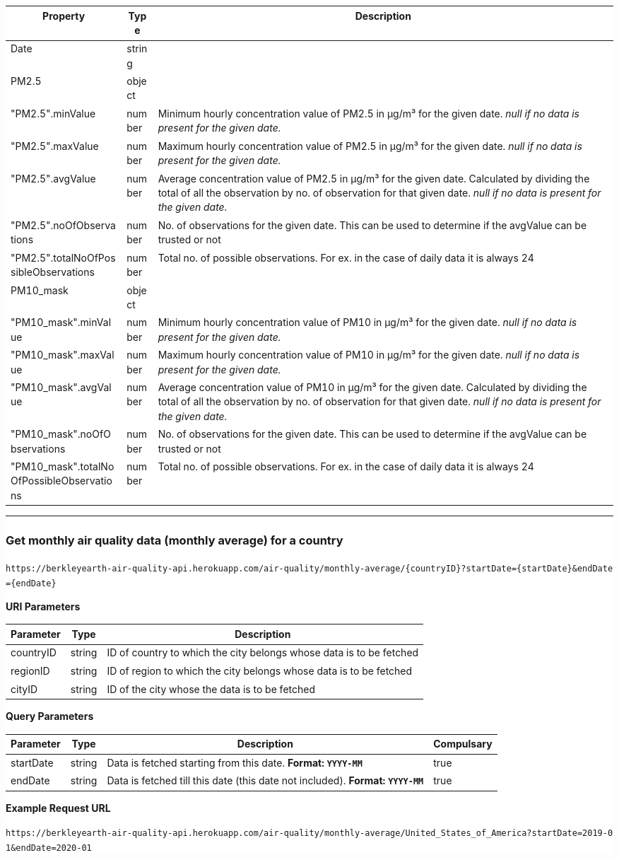 | Property                                  | Type   | Description                                                                                                                                                                                                           |
| ----------------------------------------- | ------ | --------------------------------------------------------------------------------------------------------------------------------------------------------------------------------------------------------------------- |
| Date                                      | string |                                                                                                                                                                                                                       |
| PM2.5                                     | object |                                                                                                                                                                                                                       |
| "PM2.5".minValue                          | number | Minimum hourly concentration value of PM2.5 in µg/m³ for the given date. _null if no data is present for the given date._                                                                                             |
| "PM2.5".maxValue                          | number | Maximum hourly concentration value of PM2.5 in µg/m³ for the given date. _null if no data is present for the given date._                                                                                             |
| "PM2.5".avgValue                          | number | Average concentration value of PM2.5 in µg/m³ for the given date. Calculated by dividing the total of all the observation by no. of observation for that given date. _null if no data is present for the given date._ |
| "PM2.5".noOfObservations                  | number | No. of observations for the given date. This can be used to determine if the avgValue can be trusted or not                                                                                                           |
| "PM2.5".totalNoOfPossibleObservations     | number | Total no. of possible observations. For ex. in the case of daily data it is always 24                                                                                                                                 |
| PM10_mask                                 | object |                                                                                                                                                                                                                       |
| "PM10_mask".minValue                      | number | Minimum hourly concentration value of PM10 in µg/m³ for the given date. _null if no data is present for the given date._                                                                                              |
| "PM10_mask".maxValue                      | number | Maximum hourly concentration value of PM10 in µg/m³ for the given date. _null if no data is present for the given date._                                                                                              |
| "PM10_mask".avgValue                      | number | Average concentration value of PM10 in µg/m³ for the given date. Calculated by dividing the total of all the observation by no. of observation for that given date. _null if no data is present for the given date._  |
| "PM10_mask".noOfObservations              | number | No. of observations for the given date. This can be used to determine if the avgValue can be trusted or not                                                                                                           |
| "PM10_mask".totalNoOfPossibleObservations | number | Total no. of possible observations. For ex. in the case of daily data it is always 24                                                                                                                                 |

---

### Get monthly air quality data (monthly average) for a country

`https://berkleyearth-air-quality-api.herokuapp.com/air-quality/monthly-average/{countryID}?startDate={startDate}&endDate={endDate}`

**URI Parameters**

| Parameter | Type   | Description                                                         |
| --------- | ------ | ------------------------------------------------------------------- |
| countryID | string | ID of country to which the city belongs whose data is to be fetched |
| regionID  | string | ID of region to which the city belongs whose data is to be fetched  |
| cityID    | string | ID of the city whose the data is to be fetched                      |

**Query Parameters**

| Parameter | Type   | Description                                                                    | Compulsary |
| --------- | ------ | ------------------------------------------------------------------------------ | ---------- |
| startDate | string | Data is fetched starting from this date. **Format: `YYYY-MM`**                 | true       |
| endDate   | string | Data is fetched till this date (this date not included). **Format: `YYYY-MM`** | true       |

**Example Request URL**

`https://berkleyearth-air-quality-api.herokuapp.com/air-quality/monthly-average/United_States_of_America?startDate=2019-01&endDate=2020-01`
